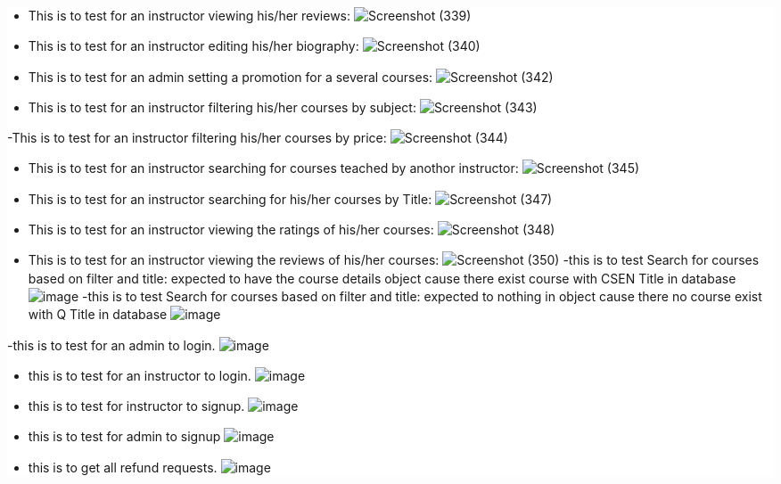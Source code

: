 - This is to test for an instructor viewing his/her reviews:
![Screenshot (339)](https://user-images.githubusercontent.com/68378475/211077522-4f0952f4-3540-414d-87bb-198b6c60e630.png)

- This is to test for an instructor editing his/her biography:
![Screenshot (340)](https://user-images.githubusercontent.com/68378475/211078092-28f44fc0-d334-475c-8fd0-6d44081707db.png)

- This is to test for an admin setting a promotion for a several courses:
![Screenshot (342)](https://user-images.githubusercontent.com/68378475/211078623-a6653ccd-4711-43b8-bc0c-1c73aecac357.png)

- This is to test for an instructor filtering his/her courses by subject:
![Screenshot (343)](https://user-images.githubusercontent.com/68378475/211079061-75757d62-49c5-489d-a1da-6750d9f28dcc.png)

-This is to test for an instructor filtering his/her courses by price:
![Screenshot (344)](https://user-images.githubusercontent.com/68378475/211079259-ca43fc15-fd88-445c-82b1-fadecce9a442.png)

- This is to test for an instructor searching for courses teached by anothor instructor:
![Screenshot (345)](https://user-images.githubusercontent.com/68378475/211079801-1f2f14d2-21d0-40a6-8df5-e5c30c21acf3.png)

- This is to test for an instructor searching for his/her courses by Title:
![Screenshot (347)](https://user-images.githubusercontent.com/68378475/211080836-a280da67-d479-4a92-8e90-a09c7e0d6925.png)

- This is to test for an instructor viewing the ratings of his/her courses:
![Screenshot (348)](https://user-images.githubusercontent.com/68378475/211081182-5c94067e-720d-4d69-9356-28932258ceaa.png)

- This is to test for an instructor viewing the reviews of his/her courses:
![Screenshot (350)](https://user-images.githubusercontent.com/68378475/211082070-39ccb942-d953-48ce-b661-8bb136ac2e3f.png)
-this is to test Search for courses based on filter and title:
expected to have the course details object cause there exist course with CSEN Title in database
![image](https://user-images.githubusercontent.com/88779061/211084405-e58e22bf-9b91-4e10-afbc-e5f4aaab866c.png)
-this is to test Search for courses based on filter and title:
expected to nothing in object cause there no course exist with Q Title in database
![image](https://user-images.githubusercontent.com/88779061/211084754-8068048c-58f3-4211-a3b9-ee163d78497b.png)

-this is to test for an admin to login.
![image](https://user-images.githubusercontent.com/88779061/211087006-1fd12694-964e-4b3c-85cf-e3da6f6f25f0.png)

- this is to test for an instructor to login.
![image](https://user-images.githubusercontent.com/88779061/211087424-debccd81-b5db-4a7e-80d3-829b9685e60a.png)

- this is to test for instructor to signup.
![image](https://user-images.githubusercontent.com/88779061/211087730-72b9c220-e6f7-4e61-86e8-c8d441266401.png)

- this is to test for admin to signup
![image](https://user-images.githubusercontent.com/88779061/211087853-03750401-6022-4ad3-bd4e-e2e244a619dd.png)

- this is to get all refund requests.
![image](https://user-images.githubusercontent.com/88779061/211088427-8bf36ac5-3029-428c-bc87-fe287ffec699.png)
